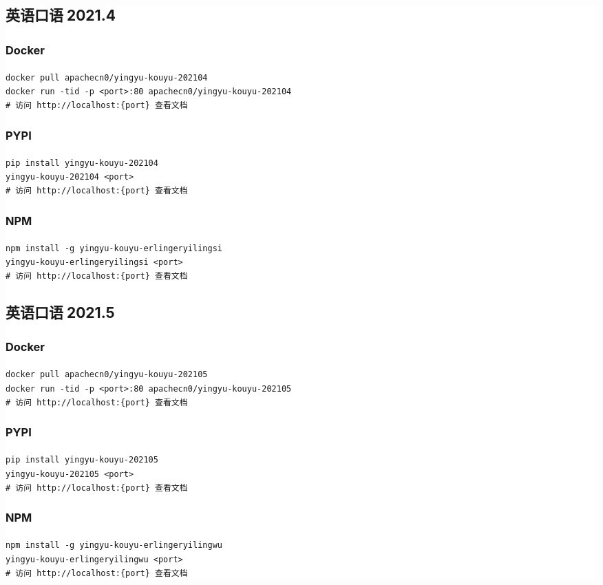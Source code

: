 ## 英语口语 2021.4



### Docker

```
docker pull apachecn0/yingyu-kouyu-202104
docker run -tid -p <port>:80 apachecn0/yingyu-kouyu-202104
# 访问 http://localhost:{port} 查看文档
```

### PYPI

```
pip install yingyu-kouyu-202104
yingyu-kouyu-202104 <port>
# 访问 http://localhost:{port} 查看文档
```

### NPM

```
npm install -g yingyu-kouyu-erlingeryilingsi
yingyu-kouyu-erlingeryilingsi <port>
# 访问 http://localhost:{port} 查看文档
```

## 英语口语 2021.5



### Docker

```
docker pull apachecn0/yingyu-kouyu-202105
docker run -tid -p <port>:80 apachecn0/yingyu-kouyu-202105
# 访问 http://localhost:{port} 查看文档
```

### PYPI

```
pip install yingyu-kouyu-202105
yingyu-kouyu-202105 <port>
# 访问 http://localhost:{port} 查看文档
```

### NPM

```
npm install -g yingyu-kouyu-erlingeryilingwu
yingyu-kouyu-erlingeryilingwu <port>
# 访问 http://localhost:{port} 查看文档
```
